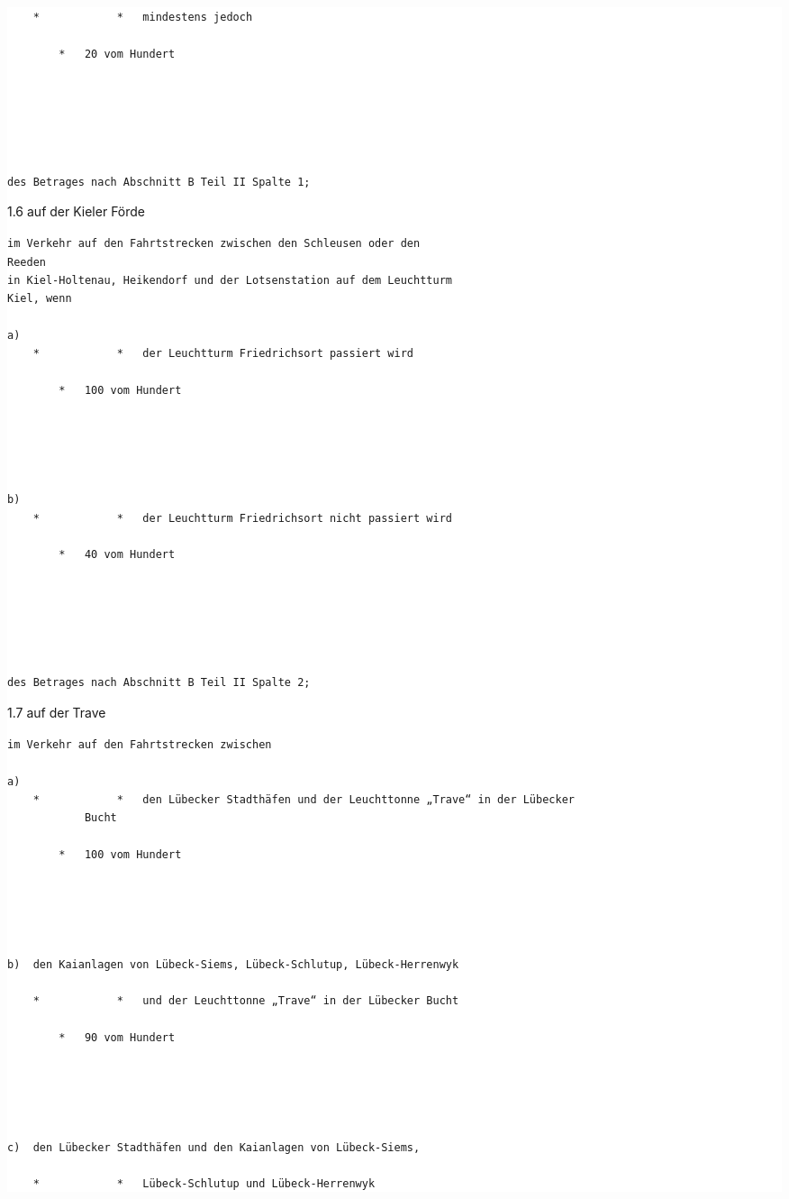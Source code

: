 



        *            *   mindestens jedoch

            *   20 vom Hundert






    des Betrages nach Abschnitt B Teil II Spalte 1;


1.6 auf der Kieler Förde

    im Verkehr auf den Fahrtstrecken zwischen den Schleusen oder den
    Reeden
    in Kiel-Holtenau, Heikendorf und der Lotsenstation auf dem Leuchtturm
    Kiel, wenn

    a)
        *            *   der Leuchtturm Friedrichsort passiert wird

            *   100 vom Hundert





    b)
        *            *   der Leuchtturm Friedrichsort nicht passiert wird

            *   40 vom Hundert






    des Betrages nach Abschnitt B Teil II Spalte 2;


1.7 auf der Trave

    im Verkehr auf den Fahrtstrecken zwischen

    a)
        *            *   den Lübecker Stadthäfen und der Leuchttonne „Trave“ in der Lübecker
                Bucht

            *   100 vom Hundert





    b)  den Kaianlagen von Lübeck-Siems, Lübeck-Schlutup, Lübeck-Herrenwyk

        *            *   und der Leuchttonne „Trave“ in der Lübecker Bucht

            *   90 vom Hundert





    c)  den Lübecker Stadthäfen und den Kaianlagen von Lübeck-Siems,

        *            *   Lübeck-Schlutup und Lübeck-Herrenwyk
